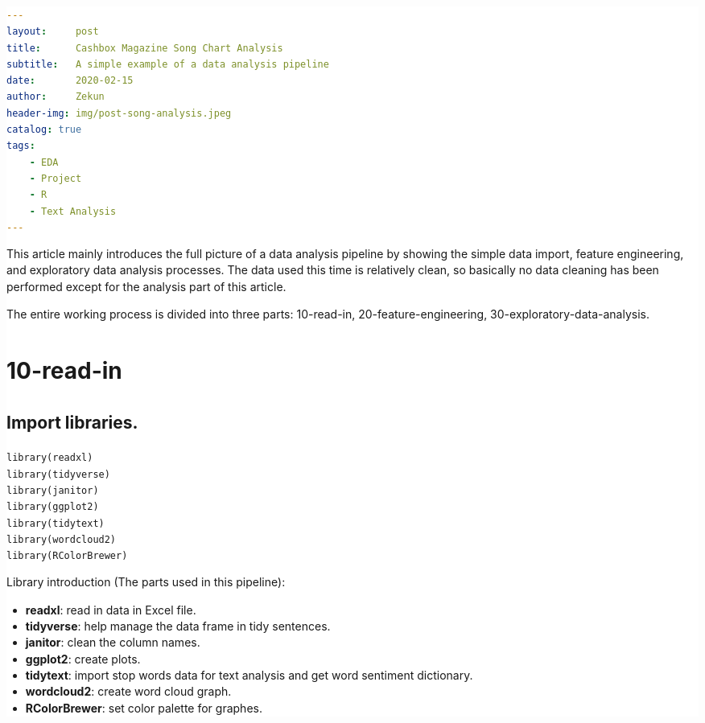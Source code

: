 ```yaml
---
layout:     post
title:      Cashbox Magazine Song Chart Analysis
subtitle:   A simple example of a data analysis pipeline
date:       2020-02-15
author:     Zekun
header-img: img/post-song-analysis.jpeg
catalog: true
tags:
    - EDA
    - Project
    - R
    - Text Analysis
---
```


<iframe src="https://docs.google.com/presentation/d/e/2PACX-1vT8PsgoYD97P7ZvBxpVM3aCGnxX7A5_3o_ep7CqbsbGbuq7-MWdeCIRbNUvqfyJYuRliseB9j0DuqeE/embed?start=false&loop=true&delayms=3000" frameborder="0" width="700" height="423" allowfullscreen="true" mozallowfullscreen="true" webkitallowfullscreen="true"></iframe>

This article mainly introduces the full picture of a data analysis pipeline by showing the simple data import, feature engineering, and exploratory data analysis processes. The data used this time is relatively clean, so basically no data cleaning has been performed except for the analysis part of this article.

The entire working process is divided into three parts: 10-read-in, 20-feature-engineering, 30-exploratory-data-analysis.

# 10-read-in

## Import libraries.

```{r}
library(readxl)
library(tidyverse)
library(janitor)
library(ggplot2)
library(tidytext)
library(wordcloud2)
library(RColorBrewer)
```

Library introduction (The parts used in this pipeline):

  - **readxl**: read in data in Excel file.
  - **tidyverse**: help manage the data frame in tidy sentences.
  - **janitor**: clean the column names.
  - **ggplot2**: create plots.
  - **tidytext**: import stop words data for text analysis and get word
    sentiment dictionary.
  - **wordcloud2**: create word cloud graph.
  - **RColorBrewer**: set color palette for graphes.
